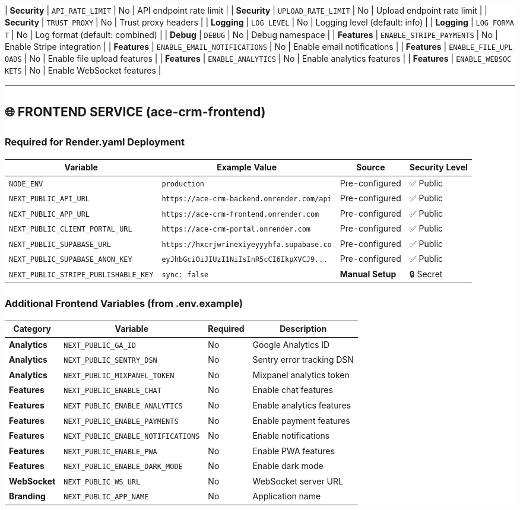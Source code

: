 | **Security** | `API_RATE_LIMIT` | No | API endpoint rate limit |
| **Security** | `UPLOAD_RATE_LIMIT` | No | Upload endpoint rate limit |
| **Security** | `TRUST_PROXY` | No | Trust proxy headers |
| **Logging** | `LOG_LEVEL` | No | Logging level (default: info) |
| **Logging** | `LOG_FORMAT` | No | Log format (default: combined) |
| **Debug** | `DEBUG` | No | Debug namespace |
| **Features** | `ENABLE_STRIPE_PAYMENTS` | No | Enable Stripe integration |
| **Features** | `ENABLE_EMAIL_NOTIFICATIONS` | No | Enable email notifications |
| **Features** | `ENABLE_FILE_UPLOADS` | No | Enable file upload features |
| **Features** | `ENABLE_ANALYTICS` | No | Enable analytics features |
| **Features** | `ENABLE_WEBSOCKETS` | No | Enable WebSocket features |

---

## 🌐 FRONTEND SERVICE (ace-crm-frontend)

### Required for Render.yaml Deployment

| Variable | Example Value | Source | Security Level |
|----------|---------------|---------|----------------|
| `NODE_ENV` | `production` | Pre-configured | ✅ Public |
| `NEXT_PUBLIC_API_URL` | `https://ace-crm-backend.onrender.com/api` | Pre-configured | ✅ Public |
| `NEXT_PUBLIC_APP_URL` | `https://ace-crm-frontend.onrender.com` | Pre-configured | ✅ Public |
| `NEXT_PUBLIC_CLIENT_PORTAL_URL` | `https://ace-crm-portal.onrender.com` | Pre-configured | ✅ Public |
| `NEXT_PUBLIC_SUPABASE_URL` | `https://hxcrjwrinexiyeyyyhfa.supabase.co` | Pre-configured | ✅ Public |
| `NEXT_PUBLIC_SUPABASE_ANON_KEY` | `eyJhbGciOiJIUzI1NiIsInR5cCI6IkpXVCJ9...` | Pre-configured | ✅ Public |
| `NEXT_PUBLIC_STRIPE_PUBLISHABLE_KEY` | `sync: false` | **Manual Setup** | 🔒 Secret |

### Additional Frontend Variables (from .env.example)

| Category | Variable | Required | Description |
|----------|----------|----------|-------------|
| **Analytics** | `NEXT_PUBLIC_GA_ID` | No | Google Analytics ID |
| **Analytics** | `NEXT_PUBLIC_SENTRY_DSN` | No | Sentry error tracking DSN |
| **Analytics** | `NEXT_PUBLIC_MIXPANEL_TOKEN` | No | Mixpanel analytics token |
| **Features** | `NEXT_PUBLIC_ENABLE_CHAT` | No | Enable chat features |
| **Features** | `NEXT_PUBLIC_ENABLE_ANALYTICS` | No | Enable analytics features |
| **Features** | `NEXT_PUBLIC_ENABLE_PAYMENTS` | No | Enable payment features |
| **Features** | `NEXT_PUBLIC_ENABLE_NOTIFICATIONS` | No | Enable notifications |
| **Features** | `NEXT_PUBLIC_ENABLE_PWA` | No | Enable PWA features |
| **Features** | `NEXT_PUBLIC_ENABLE_DARK_MODE` | No | Enable dark mode |
| **WebSocket** | `NEXT_PUBLIC_WS_URL` | No | WebSocket server URL |
| **Branding** | `NEXT_PUBLIC_APP_NAME` | No | Application name |